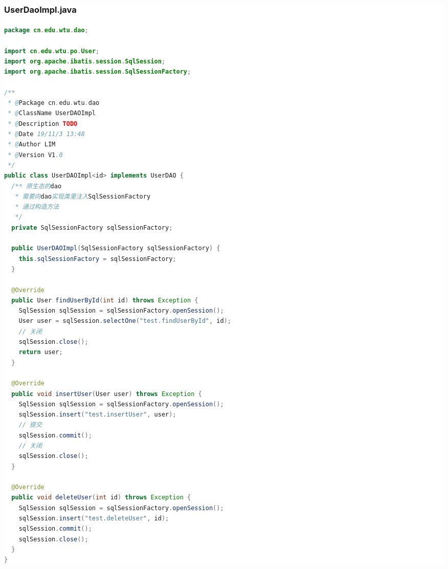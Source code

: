 ### UserDaoImpl.java

~~~java
package cn.edu.wtu.dao;

import cn.edu.wtu.po.User;
import org.apache.ibatis.session.SqlSession;
import org.apache.ibatis.session.SqlSessionFactory;

/**
 * @Package cn.edu.wtu.dao
 * @ClassName UserDAOImpl
 * @Description TODO
 * @Date 19/11/3 13:48
 * @Author LIM
 * @Version V1.0
 */
public class UserDAOImpl<id> implements UserDAO {
  /** 原生态的dao
   * 需要向dao实现类里注入SqlSessionFactory
   * 通过构造方法
   */
  private SqlSessionFactory sqlSessionFactory;

  public UserDAOImpl(SqlSessionFactory sqlSessionFactory) {
    this.sqlSessionFactory = sqlSessionFactory;
  }

  @Override
  public User findUserById(int id) throws Exception {
    SqlSession sqlSession = sqlSessionFactory.openSession();
    User user = sqlSession.selectOne("test.findUserById", id);
    // 关闭
    sqlSession.close();
    return user;
  }

  @Override
  public void insertUser(User user) throws Exception {
    SqlSession sqlSession = sqlSessionFactory.openSession();
    sqlSession.insert("test.insertUser", user);
    // 提交
    sqlSession.commit();
    // 关闭
    sqlSession.close();
  }

  @Override
  public void deleteUser(int id) throws Exception {
    SqlSession sqlSession = sqlSessionFactory.openSession();
    sqlSession.insert("test.deleteUser", id);
    sqlSession.commit();
    sqlSession.close();
  }
}
~~~
